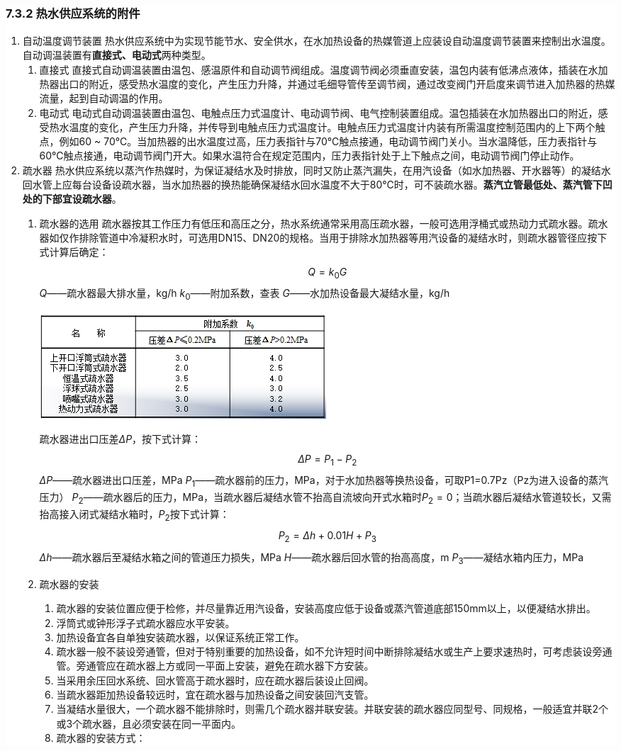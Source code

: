 ### 7.3.2 热水供应系统的附件
1. 自动温度调节装置
	热水供应系统中为实现节能节水、安全供水，在水加热设备的热媒管道上应装设自动温度调节装置来控制出水温度。自动调温装置有**直接式、电动式**两种类型。
	1. 直接式
		直接式自动调温装置由温包、感温原件和自动调节阀组成。温度调节阀必须垂直安装，温包内装有低沸点液体，插装在水加热器出口的附近，感受热水温度的变化，产生压力升降，并通过毛细导管传至调节阀，通过改变阀门开启度来调节进入加热器的热媒流量，起到自动调温的作用。
	2. 电动式
		电动式自动调温装置由温包、电触点压力式温度计、电动调节阀、电气控制装置组成。温包插装在水加热器出口的附近，感受热水温度的变化，产生压力升降，并传导到电触点压力式温度计。电触点压力式温度计内装有所需温度控制范围内的上下两个触点，例如60 ~ 70℃。当加热器的出水温度过高，压力表指针与70℃触点接通，电动调节阀门关小。当水温降低，压力表指针与60℃触点接通，电动调节阀门开大。如果水温符合在规定范围内，压力表指针处于上下触点之间，电动调节阀门停止动作。
2. 疏水器
	热水供应系统以蒸汽作热媒时，为保证凝结水及时排放，同时又防止蒸汽漏失，在用汽设备（如水加热器、开水器等）的凝结水回水管上应每台设备设疏水器，当水加热器的换热能确保凝结水回水温度不大于80℃时，可不装疏水器。**蒸汽立管最低处、蒸汽管下凹处的下部宜设疏水器**。
	1. 疏水器的选用
		疏水器按其工作压力有低压和高压之分，热水系统通常采用高压疏水器，一般可选用浮桶式或热动力式疏水器。疏水器如仅作排除管道中冷凝积水时，可选用DN15、DN20的规格。当用于排除水加热器等用汽设备的凝结水时，则疏水器管径应按下式计算后确定：
		$$
		Q = k_0G
		$$
		$Q$——疏水器最大排水量，kg/h
		$k_0$——附加系数，查表
		$G$——水加热设备最大凝结水量，kg/h
		
		![](tu/j7-16.png)

		疏水器进出口压差$\Delta P$，按下式计算：
		$$
		\Delta P = P_1-P_2
		$$
		$\Delta P$——疏水器进出口压差，MPa
		$P_1$——疏水器前的压力，MPa，对于水加热器等换热设备，可取P1=0.7Pz（Pz为进入设备的蒸汽压力）
		$P_2$——疏水器后的压力，MPa，当疏水器后凝结水管不抬高自流坡向开式水箱时$P_2=0$；当疏水器后凝结水管道较长，又需抬高接入闭式凝结水箱时，$P_2$按下式计算：
		$$
		P_2 = \Delta h + 0.01H+P_3
		$$
		$\Delta h$——疏水器后至凝结水箱之间的管道压力损失，MPa
		$H$——疏水器后回水管的抬高高度，m
		$P_3$——凝结水箱内压力，MPa

	2. 疏水器的安装
		1. 疏水器的安装位置应便于检修，并尽量靠近用汽设备，安装高度应低于设备或蒸汽管道底部150mm以上，以便凝结水排出。
		2. 浮筒式或钟形浮子式疏水器应水平安装。
		3. 加热设备宜各自单独安装疏水器，以保证系统正常工作。
		4. 疏水器一般不装设旁通管，但对于特别重要的加热设备，如不允许短时间中断排除凝结水或生产上要求速热时，可考虑装设旁通管。旁通管应在疏水器上方或同一平面上安装，避免在疏水器下方安装。
		5. 当采用余压回水系统、回水管高于疏水器时，应在疏水器后装设止回阀。
		6. 当疏水器距加热设备较远时，宜在疏水器与加热设备之间安装回汽支管。
		7. 当凝结水量很大，一个疏水器不能排除时，则需几个疏水器并联安装。并联安装的疏水器应同型号、同规格，一般适宜并联2个或3个疏水器，且必须安装在同一平面内。
		8. 疏水器的安装方式：